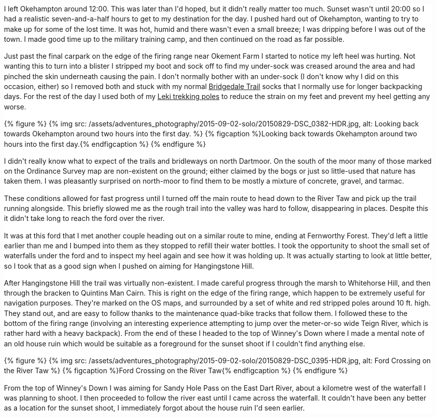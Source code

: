 I left Okehampton around 12:00. This was later than I'd hoped, but it didn't really matter too much. Sunset wasn't until 20:00 so I had a realistic seven-and-a-half hours to get to my destination for the day. I pushed hard out of Okehampton, wanting to try to make up for some of the lost time. It was hot, humid and there wasn't even a small breeze; I was dripping before I was out of the town. I made good time up to the military training camp, and then continued on the road as far possible.

Just past the final carpark on the edge of the firing range near Okement Farm I started to notice my left heel was hurting. Not wanting this to turn into a blister I stripped my boot and sock off to find my under-sock was creased around the area and had pinched the skin underneath causing the pain. I don't normally bother with an under-sock (I don't know why I did on this occasion, either) so I removed both and stuck with my normal [Bridgedale Trail][bridgedale_trail] socks that I normally use for longer backpacking days. For the rest of the day I used both of my [Leki trekking poles][leki_poles] to reduce the strain on my feet and prevent my heel getting any worse.

{% figure %}
  {% img src: /assets/adventures_photography/2015-09-02-solo/20150829-DSC_0382-HDR.jpg, alt: Looking back towards Okehampton around two hours into the first day. %}
  {% figcaption %}Looking back towards Okehampton around two hours into the first day.{% endfigcaption %}
{% endfigure %}

I didn't really know what to expect of the trails and bridleways on north Dartmoor. On the south of the moor many of those marked on the Ordinance Survey map are non-existent on the ground; either claimed by the bogs or just so little-used that nature has taken them. I was pleasantly surprised on north-moor to find them to be mostly a mixture of concrete, gravel, and tarmac.

These conditions allowed for fast progress until I turned off the main route to head down to the River Taw and pick up the trail running alongside. This briefly slowed me as the rough trail into the valley was hard to follow, disappearing in places. Despite this it didn't take long to reach the ford over the river.

It was at this ford that I met another couple heading out on a similar route to mine, ending at Fernworthy Forest. They'd left a little earlier than me and I bumped into them as they stopped to refill their water bottles. I took the opportunity to shoot the small set of waterfalls under the ford and to inspect my heel again and see how it was holding up. It was actually starting to look at little better, so I took that as a good sign when I pushed on aiming for Hangingstone Hill.

After Hangingstone Hill the trail was virtually non-existent. I made careful progress through the marsh to Whitehorse Hill, and then through the bracken to Quintins Man Cairn. This is right on the edge of the firing range, which happen to be extremely useful for navigation purposes. They're marked on the OS maps, and surrounded by a set of white and red stripped poles around 10 ft. high. They stand out, and are easy to follow thanks to the maintenance quad-bike tracks that follow them. I followed these to the bottom of the firing range (involving an interesting experience attempting to jump over the meter-or-so wide Teign River, which is rather hard with a heavy backpack). From the end of these I headed to the top of Winney's Down where I made a mental note of an old house ruin which would be suitable as a foreground for the sunset shoot if I couldn't find anything else.

{% figure %}
  {% img src: /assets/adventures_photography/2015-09-02-solo/20150829-DSC_0395-HDR.jpg, alt: Ford Crossing on the River Taw %}
  {% figcaption %}Ford Crossing on the River Taw{% endfigcaption %}
{% endfigure %}

From the top of Winney's Down I was aiming for Sandy Hole Pass on the East Dart River, about a kilometre west of the waterfall I was planning to shoot. I then proceeded to follow the river east until I came across the waterfall. It couldn't have been any better as a location for the sunset shoot, I immediately forgot about the house ruin I'd seen earlier.


[blog_backpacking]: /notebook/2015/07/getting-started-backpacking/ "Getting Started Backpacking"
[bridgedale_trail]: http://amzn.to/1igTOkw "Bridgedale Trail socks on Amazon"
[leki_poles]: http://amzn.to/1LIZaPl "Leki Titanium Walking Poles on Amazon"
[fox_tor_cafe]: http://www.foxtorcafe.com "Fox Tor Cafe, Princetown, Dartmoor"
[os_map]: http://amzn.to/1LJ156E "OS Map OL28, 1:25000 for Dartmoor National Park"
[nick]: http://nickcharlton.net "Ruby, Mac and iOS Software Engineer"
[visit_dartmoor]: http://www.visitdartmoor.co.uk "Dartmoor Tourist Board"